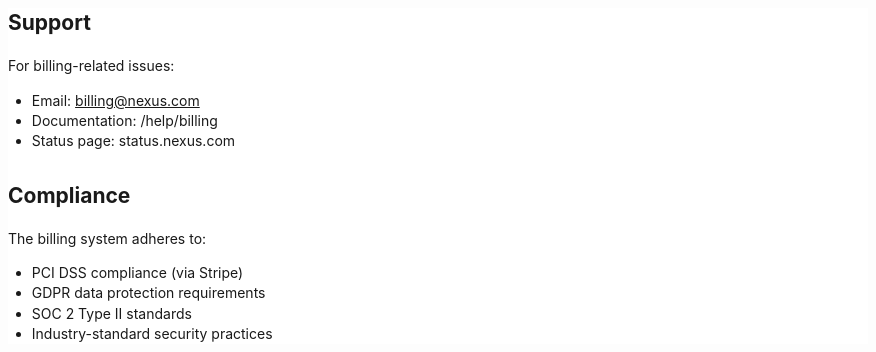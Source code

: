 ## Support

For billing-related issues:
- Email: billing@nexus.com
- Documentation: /help/billing
- Status page: status.nexus.com

## Compliance

The billing system adheres to:
- PCI DSS compliance (via Stripe)
- GDPR data protection requirements
- SOC 2 Type II standards
- Industry-standard security practices 
